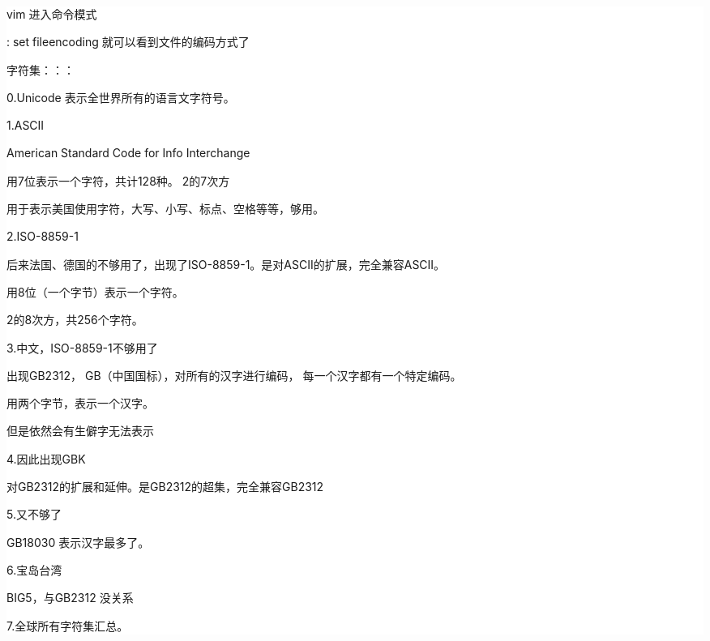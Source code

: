 vim 进入命令模式

: set fileencoding 就可以看到文件的编码方式了





字符集：：：



0.Unicode 表示全世界所有的语言文字符号。





1.ASCII

American Standard Code for Info Interchange



用7位表示一个字符，共计128种。 2的7次方

用于表示美国使用字符，大写、小写、标点、空格等等，够用。



2.ISO-8859-1

后来法国、德国的不够用了，出现了ISO-8859-1。是对ASCII的扩展，完全兼容ASCII。

用8位（一个字节）表示一个字符。

2的8次方，共256个字符。



3.中文，ISO-8859-1不够用了



出现GB2312，  GB（中国国标），对所有的汉字进行编码， 每一个汉字都有一个特定编码。

用两个字节，表示一个汉字。



但是依然会有生僻字无法表示



4.因此出现GBK

对GB2312的扩展和延伸。是GB2312的超集，完全兼容GB2312



5.又不够了

GB18030 表示汉字最多了。



6.宝岛台湾

BIG5，与GB2312 没关系



7.全球所有字符集汇总。
